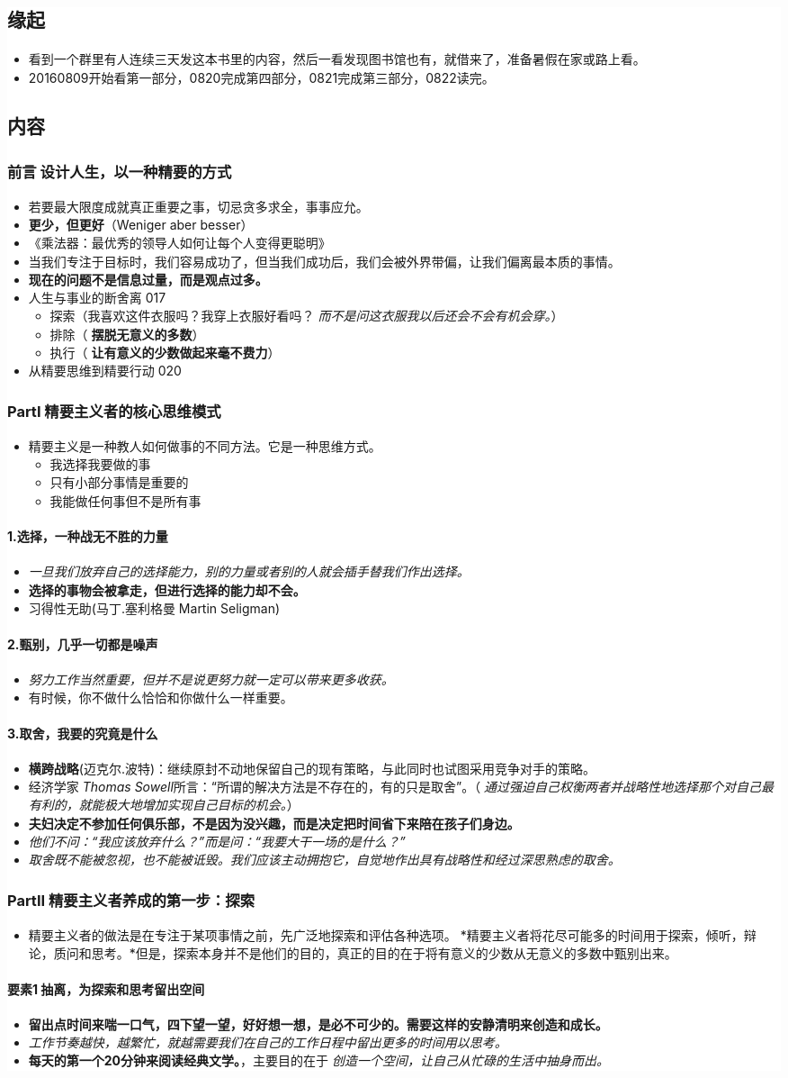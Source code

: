 ##  缘起
+ 看到一个群里有人连续三天发这本书里的内容，然后一看发现图书馆也有，就借来了，准备暑假在家或路上看。
+ 20160809开始看第一部分，0820完成第四部分，0821完成第三部分，0822读完。

##  内容
###  前言 设计人生，以一种精要的方式
+ 若要最大限度成就真正重要之事，切忌贪多求全，事事应允。
+ **更少，但更好**（Weniger aber besser）
+ 《乘法器：最优秀的领导人如何让每个人变得更聪明》
+ 当我们专注于目标时，我们容易成功了，但当我们成功后，我们会被外界带偏，让我们偏离最本质的事情。
+ **现在的问题不是信息过量，而是观点过多。**
+ 人生与事业的断舍离 017
	+ 探索（我喜欢这件衣服吗？我穿上衣服好看吗？ *而不是问这衣服我以后还会不会有机会穿。*）
	+ 排除（ **摆脱无意义的多数**）
	+ 执行（ **让有意义的少数做起来毫不费力**）
+ 从精要思维到精要行动 020


### PartI 精要主义者的核心思维模式
+ 精要主义是一种教人如何做事的不同方法。它是一种思维方式。
	+ 我选择我要做的事
	+ 只有小部分事情是重要的
	+ 我能做任何事但不是所有事

####  1.选择，一种战无不胜的力量
+ *一旦我们放弃自己的选择能力，别的力量或者别的人就会插手替我们作出选择。*
+ **选择的事物会被拿走，但进行选择的能力却不会。**
+ 习得性无助(马丁.塞利格曼 Martin Seligman)

####  2.甄别，几乎一切都是噪声
+ *努力工作当然重要，但并不是说更努力就一定可以带来更多收获。*
+ 有时候，你不做什么恰恰和你做什么一样重要。

####  3.取舍，我要的究竟是什么
+ **横跨战略**(迈克尔.波特)：继续原封不动地保留自己的现有策略，与此同时也试图采用竞争对手的策略。 
+ 经济学家 *Thomas Sowell*所言：“所谓的解决方法是不存在的，有的只是取舍”。（ *通过强迫自己权衡两者并战略性地选择那个对自己最有利的，就能极大地增加实现自己目标的机会。*）
+ **夫妇决定不参加任何俱乐部，不是因为没兴趣，而是决定把时间省下来陪在孩子们身边。**
+ *他们不问：“我应该放弃什么？”而是问：“我要大干一场的是什么？”*
+ *取舍既不能被忽视，也不能被诋毁。我们应该主动拥抱它，自觉地作出具有战略性和经过深思熟虑的取舍。*

### PartII 精要主义者养成的第一步：探索
+ 精要主义者的做法是在专注于某项事情之前，先广泛地探索和评估各种选项。 *精要主义者将花尽可能多的时间用于探索，倾听，辩论，质问和思考。*但是，探索本身并不是他们的目的，真正的目的在于将有意义的少数从无意义的多数中甄别出来。

####  要素1 抽离，为探索和思考留出空间
+ **留出点时间来喘一口气，四下望一望，好好想一想，是必不可少的。需要这样的安静清明来创造和成长。**
+ *工作节奏越快，越繁忙，就越需要我们在自己的工作日程中留出更多的时间用以思考。*
+ **每天的第一个20分钟来阅读经典文学。**，主要目的在于 *创造一个空间，让自己从忙碌的生活中抽身而出。*
